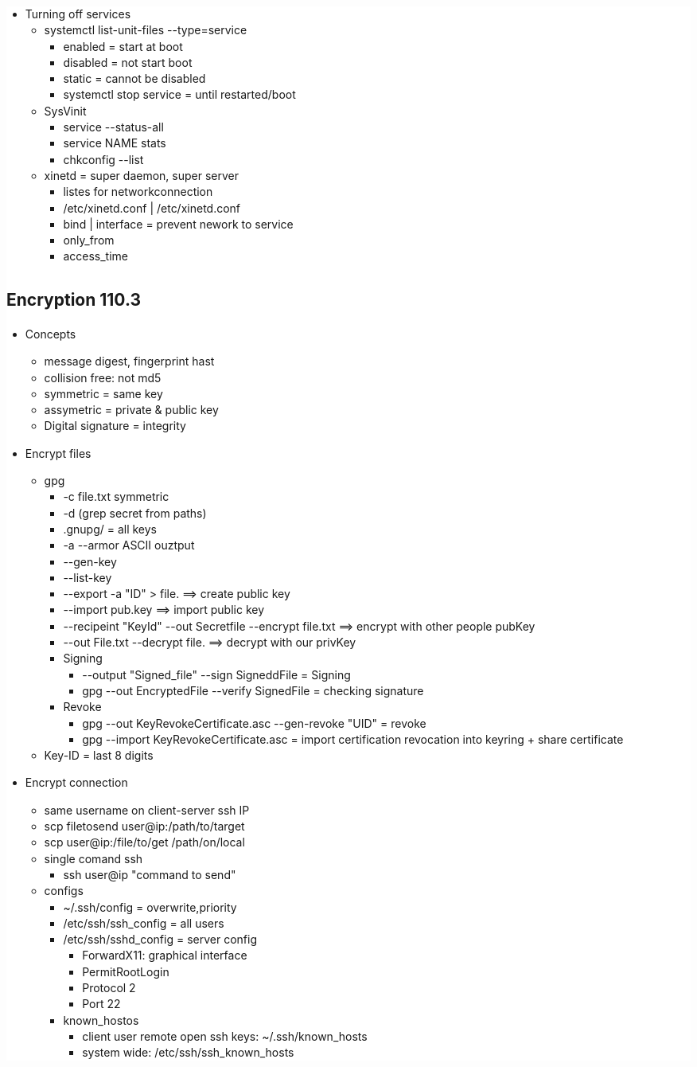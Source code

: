 - Turning off services
  - systemctl list-unit-files --type=service
    - enabled = start at boot
    - disabled = not start boot
    - static = cannot be disabled
    - systemctl stop service = until restarted/boot
  - SysVinit
    - service --status-all
    - service NAME stats
    - chkconfig --list
  - xinetd = super daemon, super server
    - listes for networkconnection
    - /etc/xinetd.conf | /etc/xinetd.conf 
    - bind | interface = prevent nework to service
    - only_from
    - access_time

## Encryption 110.3
- Concepts
  - message digest, fingerprint hast
  - collision free: not md5
  - symmetric = same key
  - assymetric = private & public key
  - Digital signature = integrity

- Encrypt files
  - gpg
    - -c file.txt symmetric
    - -d  (grep secret from paths)
    - .gnupg/ = all keys
    - -a --armor ASCII ouztput
    - --gen-key
    - --list-key
    - --export -a "ID" > file. ==> create public key
    - --import pub.key ==> import public key
    - --recipeint "KeyId" --out Secretfile --encrypt file.txt ==> encrypt with other people pubKey
    - --out File.txt --decrypt file. ==> decrypt with our privKey
    - Signing
      - --output "Signed_file" --sign SigneddFile = Signing
      - gpg --out EncryptedFile --verify SignedFile = checking signature
    - Revoke
      - gpg --out KeyRevokeCertificate.asc --gen-revoke "UID" = revoke
      - gpg --import KeyRevokeCertificate.asc = import certification revocation into keyring + share certificate
  - Key-ID = last 8 digits

- Encrypt connection
  - same username on client-server ssh IP
  - scp filetosend user@ip:/path/to/target
  - scp user@ip:/file/to/get /path/on/local
  - single comand ssh
    - ssh user@ip "command to send"
  - configs
    - ~/.ssh/config = overwrite,priority
    - /etc/ssh/ssh_config = all users
    - /etc/ssh/sshd_config = server config
      - ForwardX11: graphical interface
      - PermitRootLogin
      - Protocol 2
      - Port 22
    - known_hostos
      - client user remote open ssh keys: ~/.ssh/known_hosts
      - system wide: /etc/ssh/ssh_known_hosts
